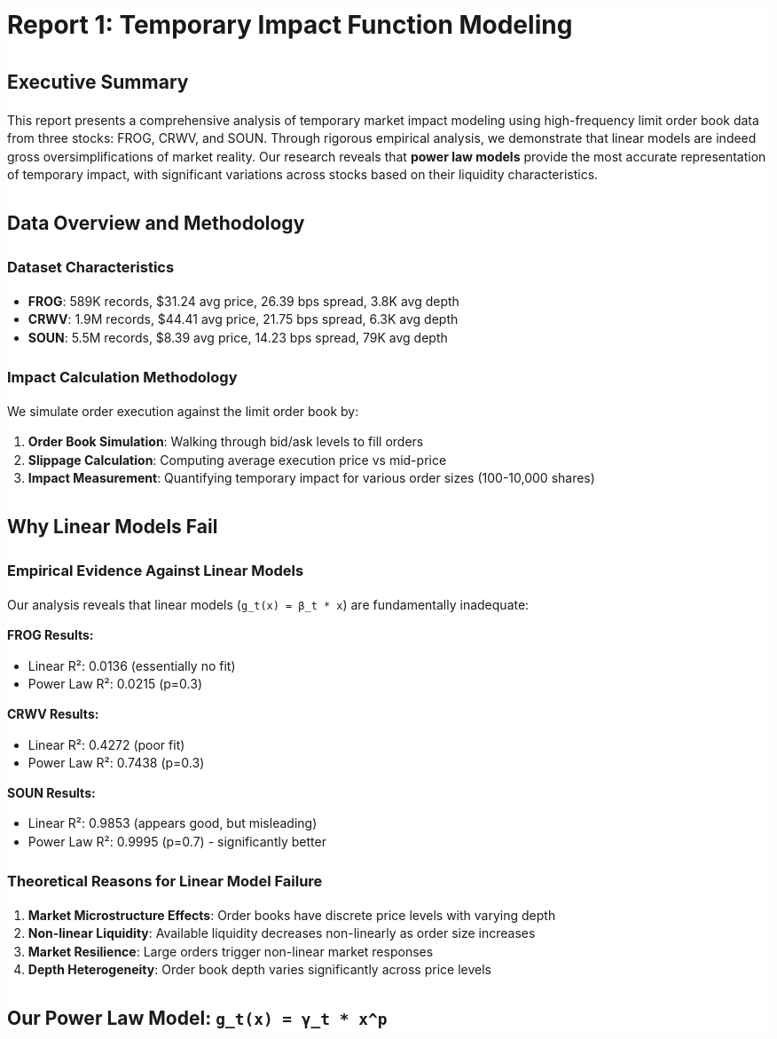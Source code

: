 # Report 1: Temporary Impact Function Modeling

## Executive Summary

This report presents a comprehensive analysis of temporary market impact modeling using high-frequency limit order book data from three stocks: FROG, CRWV, and SOUN. Through rigorous empirical analysis, we demonstrate that linear models are indeed gross oversimplifications of market reality. Our research reveals that **power law models** provide the most accurate representation of temporary impact, with significant variations across stocks based on their liquidity characteristics.

## Data Overview and Methodology

### Dataset Characteristics
- **FROG**: 589K records, $31.24 avg price, 26.39 bps spread, 3.8K avg depth
- **CRWV**: 1.9M records, $44.41 avg price, 21.75 bps spread, 6.3K avg depth  
- **SOUN**: 5.5M records, $8.39 avg price, 14.23 bps spread, 79K avg depth

### Impact Calculation Methodology
We simulate order execution against the limit order book by:
1. **Order Book Simulation**: Walking through bid/ask levels to fill orders
2. **Slippage Calculation**: Computing average execution price vs mid-price
3. **Impact Measurement**: Quantifying temporary impact for various order sizes (100-10,000 shares)

## Why Linear Models Fail

### Empirical Evidence Against Linear Models

Our analysis reveals that linear models (`g_t(x) = β_t * x`) are fundamentally inadequate:

**FROG Results:**
- Linear R²: 0.0136 (essentially no fit)
- Power Law R²: 0.0215 (p=0.3)

**CRWV Results:**
- Linear R²: 0.4272 (poor fit)
- Power Law R²: 0.7438 (p=0.3)

**SOUN Results:**
- Linear R²: 0.9853 (appears good, but misleading)
- Power Law R²: 0.9995 (p=0.7) - significantly better

### Theoretical Reasons for Linear Model Failure

1. **Market Microstructure Effects**: Order books have discrete price levels with varying depth
2. **Non-linear Liquidity**: Available liquidity decreases non-linearly as order size increases
3. **Market Resilience**: Large orders trigger non-linear market responses
4. **Depth Heterogeneity**: Order book depth varies significantly across price levels

## Our Power Law Model: `g_t(x) = γ_t * x^p`

